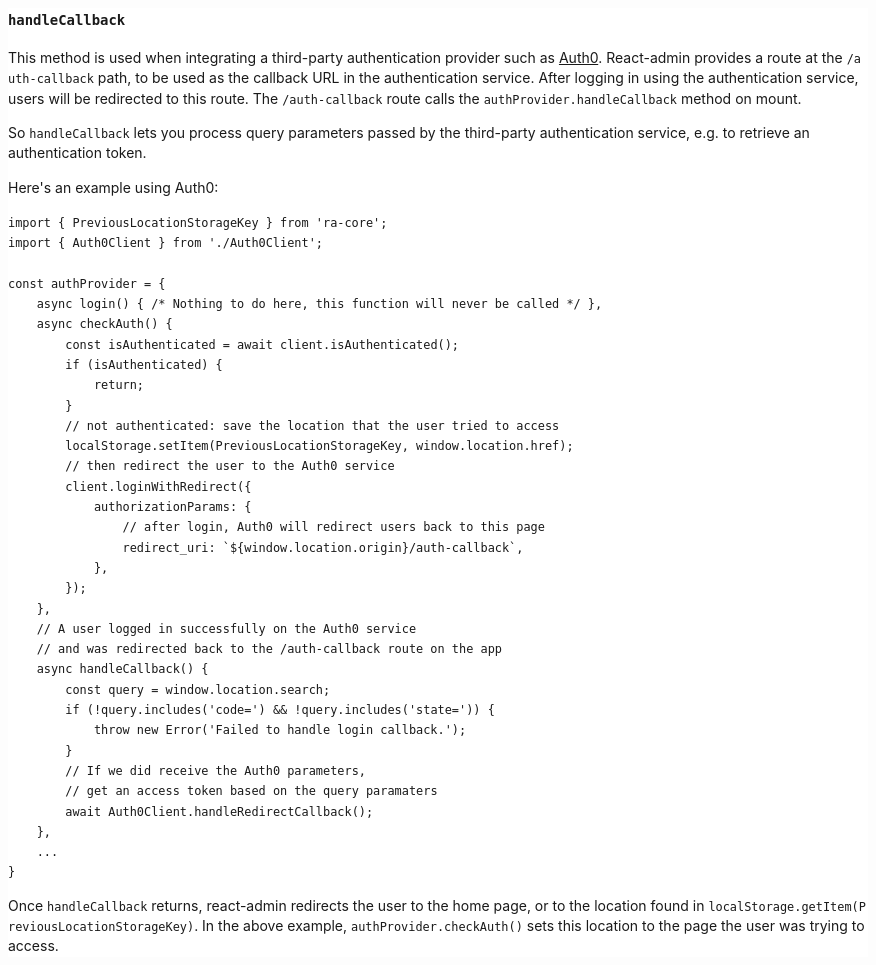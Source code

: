 ### `handleCallback`

This method is used when integrating a third-party authentication provider such as [Auth0](https://auth0.com/). React-admin provides a route at the `/auth-callback` path, to be used as the callback URL in the authentication service. After logging in using the authentication service, users will be redirected to this route. The `/auth-callback` route calls the `authProvider.handleCallback` method on mount. 

So `handleCallback` lets you process query parameters passed by the third-party authentication service, e.g. to retrieve an authentication token.

Here's an example using Auth0:

```tsx
import { PreviousLocationStorageKey } from 'ra-core';
import { Auth0Client } from './Auth0Client';

const authProvider = {
    async login() { /* Nothing to do here, this function will never be called */ },
    async checkAuth() {
        const isAuthenticated = await client.isAuthenticated();
        if (isAuthenticated) {
            return;
        }
        // not authenticated: save the location that the user tried to access
        localStorage.setItem(PreviousLocationStorageKey, window.location.href);
        // then redirect the user to the Auth0 service
        client.loginWithRedirect({
            authorizationParams: {
                // after login, Auth0 will redirect users back to this page
                redirect_uri: `${window.location.origin}/auth-callback`,
            },
        });
    },
    // A user logged in successfully on the Auth0 service
    // and was redirected back to the /auth-callback route on the app
    async handleCallback() {
        const query = window.location.search;
        if (!query.includes('code=') && !query.includes('state=')) {
            throw new Error('Failed to handle login callback.');
        }
        // If we did receive the Auth0 parameters,
        // get an access token based on the query paramaters
        await Auth0Client.handleRedirectCallback();
    },
    ...
}
```

Once `handleCallback` returns, react-admin redirects the user to the home page, or to the location found in `localStorage.getItem(PreviousLocationStorageKey)`. In the above example, `authProvider.checkAuth()` sets this location to the page the user was trying to access. 
